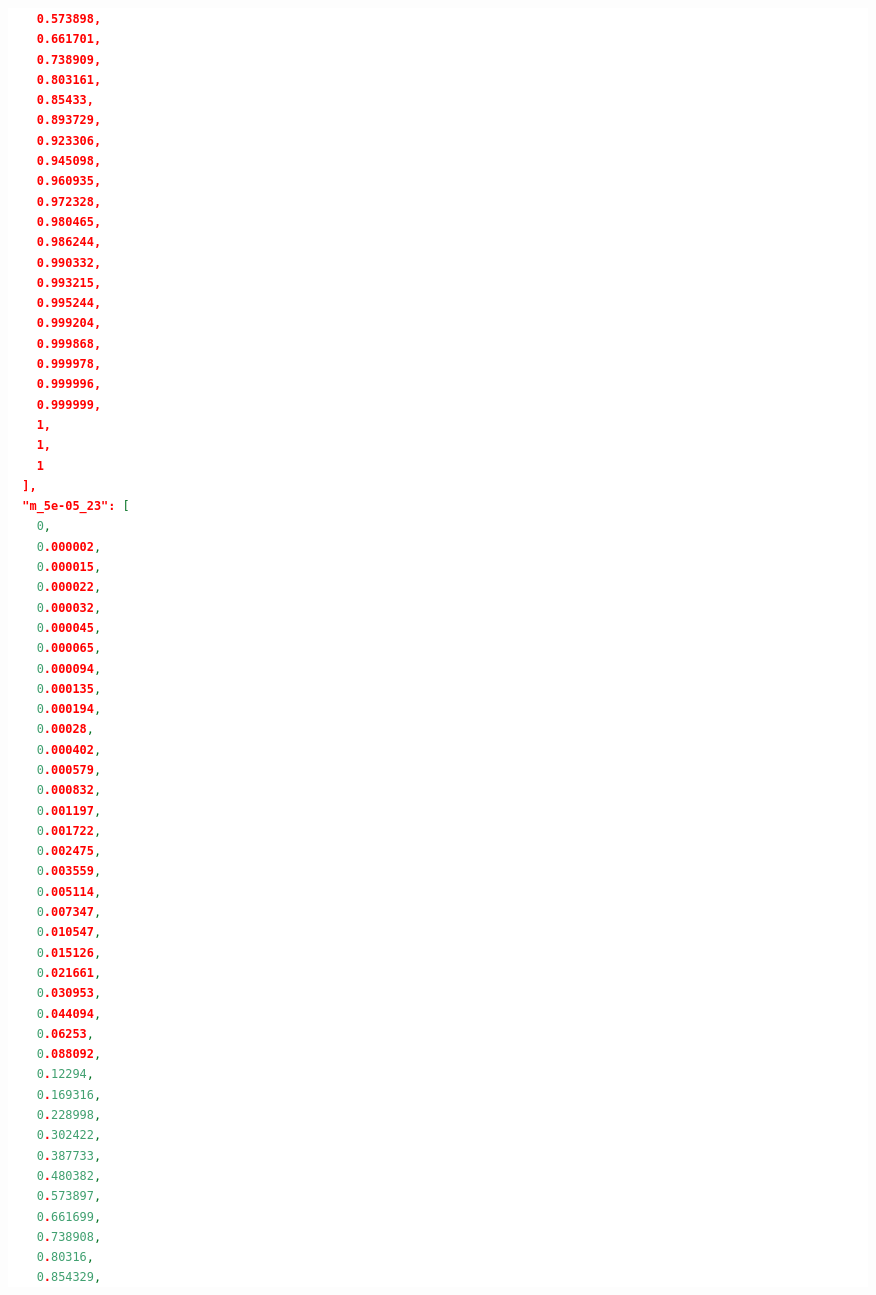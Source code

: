 ```json
    0.573898,
    0.661701,
    0.738909,
    0.803161,
    0.85433,
    0.893729,
    0.923306,
    0.945098,
    0.960935,
    0.972328,
    0.980465,
    0.986244,
    0.990332,
    0.993215,
    0.995244,
    0.999204,
    0.999868,
    0.999978,
    0.999996,
    0.999999,
    1,
    1,
    1
  ],
  "m_5e-05_23": [
    0,
    0.000002,
    0.000015,
    0.000022,
    0.000032,
    0.000045,
    0.000065,
    0.000094,
    0.000135,
    0.000194,
    0.00028,
    0.000402,
    0.000579,
    0.000832,
    0.001197,
    0.001722,
    0.002475,
    0.003559,
    0.005114,
    0.007347,
    0.010547,
    0.015126,
    0.021661,
    0.030953,
    0.044094,
    0.06253,
    0.088092,
    0.12294,
    0.169316,
    0.228998,
    0.302422,
    0.387733,
    0.480382,
    0.573897,
    0.661699,
    0.738908,
    0.80316,
    0.854329,
```